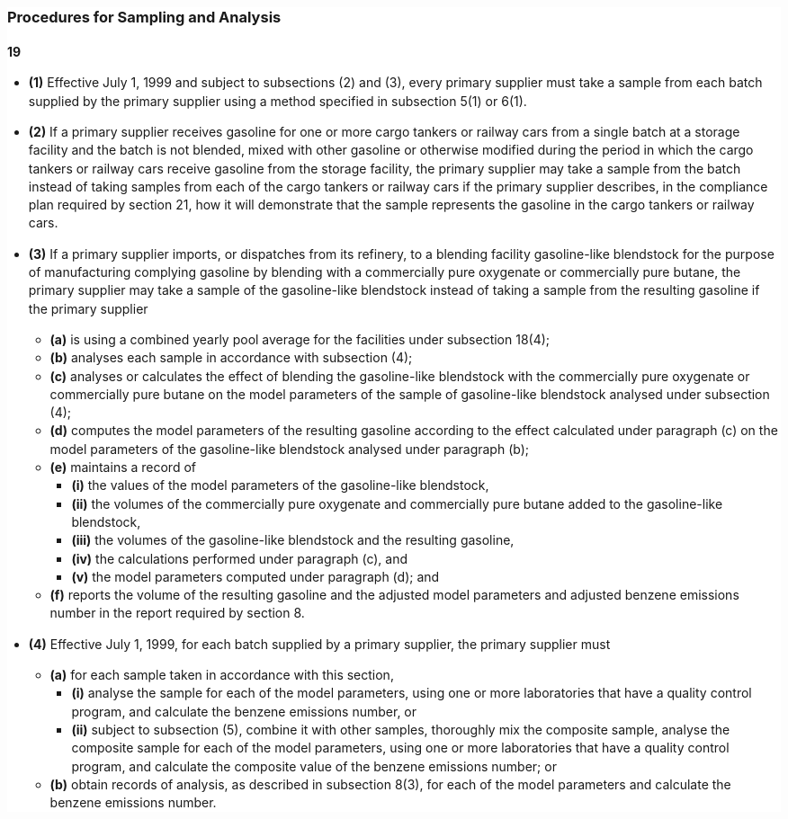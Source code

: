 



### Procedures for Sampling and Analysis


**19** 

- **(1)** Effective July 1, 1999 and subject to subsections (2) and (3), every primary supplier must take a sample from each batch supplied by the primary supplier using a method specified in subsection 5(1) or 6(1).

- **(2)** If a primary supplier receives gasoline for one or more cargo tankers or railway cars from a single batch at a storage facility and the batch is not blended, mixed with other gasoline or otherwise modified during the period in which the cargo tankers or railway cars receive gasoline from the storage facility, the primary supplier may take a sample from the batch instead of taking samples from each of the cargo tankers or railway cars if the primary supplier describes, in the compliance plan required by section 21, how it will demonstrate that the sample represents the gasoline in the cargo tankers or railway cars.

- **(3)** If a primary supplier imports, or dispatches from its refinery, to a blending facility gasoline-like blendstock for the purpose of manufacturing complying gasoline by blending with a commercially pure oxygenate or commercially pure butane, the primary supplier may take a sample of the gasoline-like blendstock instead of taking a sample from the resulting gasoline if the primary supplier
	- **(a)** is using a combined yearly pool average for the facilities under subsection 18(4);
	- **(b)** analyses each sample in accordance with subsection (4);
	- **(c)** analyses or calculates the effect of blending the gasoline-like blendstock with the commercially pure oxygenate or commercially pure butane on the model parameters of the sample of gasoline-like blendstock analysed under subsection (4);
	- **(d)** computes the model parameters of the resulting gasoline according to the effect calculated under paragraph (c) on the model parameters of the gasoline-like blendstock analysed under paragraph (b);
	- **(e)** maintains a record of
		- **(i)** the values of the model parameters of the gasoline-like blendstock,
		- **(ii)** the volumes of the commercially pure oxygenate and commercially pure butane added to the gasoline-like blendstock,
		- **(iii)** the volumes of the gasoline-like blendstock and the resulting gasoline,
		- **(iv)** the calculations performed under paragraph (c), and
		- **(v)** the model parameters computed under paragraph (d); and
	- **(f)** reports the volume of the resulting gasoline and the adjusted model parameters and adjusted benzene emissions number in the report required by section 8.

- **(4)** Effective July 1, 1999, for each batch supplied by a primary supplier, the primary supplier must
	- **(a)** for each sample taken in accordance with this section,
		- **(i)** analyse the sample for each of the model parameters, using one or more laboratories that have a quality control program, and calculate the benzene emissions number, or
		- **(ii)** subject to subsection (5), combine it with other samples, thoroughly mix the composite sample, analyse the composite sample for each of the model parameters, using one or more laboratories that have a quality control program, and calculate the composite value of the benzene emissions number; or
	- **(b)** obtain records of analysis, as described in subsection 8(3), for each of the model parameters and calculate the benzene emissions number.
